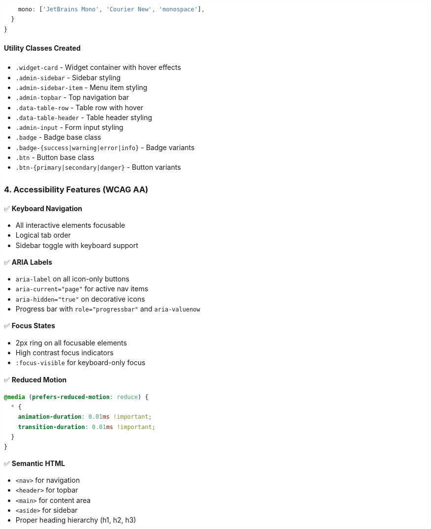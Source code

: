 ```typescript
    mono: ['JetBrains Mono', 'Courier New', 'monospace'],
  }
}
```

#### Utility Classes Created
- `.widget-card` - Widget container with hover effects
- `.admin-sidebar` - Sidebar styling
- `.admin-sidebar-item` - Menu item styling
- `.admin-topbar` - Top navigation bar
- `.data-table-row` - Table row with hover
- `.data-table-header` - Table header styling
- `.admin-input` - Form input styling
- `.badge` - Badge base class
- `.badge-{success|warning|error|info}` - Badge variants
- `.btn` - Button base class
- `.btn-{primary|secondary|danger}` - Button variants

### 4. Accessibility Features (WCAG AA)

✅ **Keyboard Navigation**
- All interactive elements focusable
- Logical tab order
- Sidebar toggle with keyboard support

✅ **ARIA Labels**
- `aria-label` on all icon-only buttons
- `aria-current="page"` for active nav items
- `aria-hidden="true"` on decorative icons
- Progress bar with `role="progressbar"` and `aria-valuenow`

✅ **Focus States**
- 2px ring on all focusable elements
- High contrast focus indicators
- `:focus-visible` for keyboard-only focus

✅ **Reduced Motion**
```css
@media (prefers-reduced-motion: reduce) {
  * {
    animation-duration: 0.01ms !important;
    transition-duration: 0.01ms !important;
  }
}
```

✅ **Semantic HTML**
- `<nav>` for navigation
- `<header>` for topbar
- `<main>` for content area
- `<aside>` for sidebar
- Proper heading hierarchy (h1, h2, h3)
